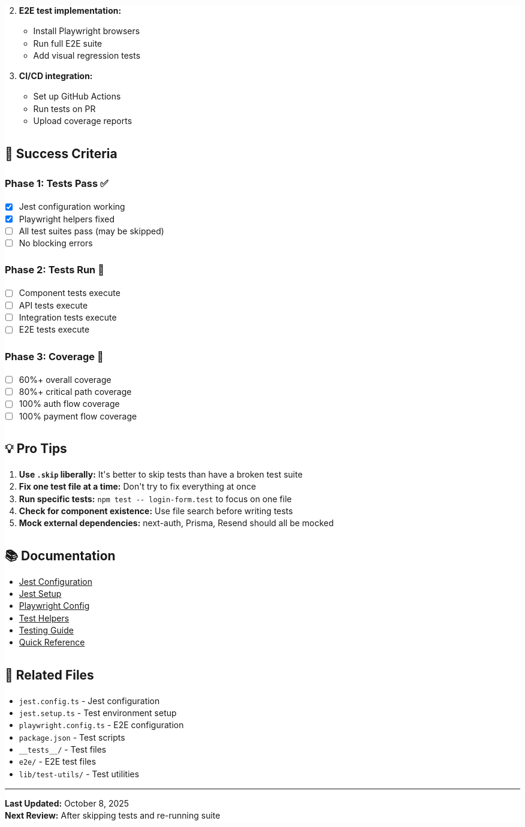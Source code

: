 2. **E2E test implementation:**
   - Install Playwright browsers
   - Run full E2E suite
   - Add visual regression tests

3. **CI/CD integration:**
   - Set up GitHub Actions
   - Run tests on PR
   - Upload coverage reports

## 🎯 Success Criteria

### Phase 1: Tests Pass ✅
- [x] Jest configuration working
- [x] Playwright helpers fixed
- [ ] All test suites pass (may be skipped)
- [ ] No blocking errors

### Phase 2: Tests Run 🔄
- [ ] Component tests execute
- [ ] API tests execute
- [ ] Integration tests execute
- [ ] E2E tests execute

### Phase 3: Coverage 🎯
- [ ] 60%+ overall coverage
- [ ] 80%+ critical path coverage
- [ ] 100% auth flow coverage
- [ ] 100% payment flow coverage

## 💡 Pro Tips

1. **Use `.skip` liberally:** It's better to skip tests than have a broken test suite
2. **Fix one test file at a time:** Don't try to fix everything at once
3. **Run specific tests:** `npm test -- login-form.test` to focus on one file
4. **Check for component existence:** Use file search before writing tests
5. **Mock external dependencies:** next-auth, Prisma, Resend should all be mocked

## 📚 Documentation

- [Jest Configuration](./jest.config.ts)
- [Jest Setup](./jest.setup.ts)
- [Playwright Config](./playwright.config.ts)
- [Test Helpers](./e2e/helpers.ts)
- [Testing Guide](./TESTING_GUIDE.md)
- [Quick Reference](./TESTING_QUICK_REFERENCE.md)

## 🔗 Related Files

- `jest.config.ts` - Jest configuration
- `jest.setup.ts` - Test environment setup
- `playwright.config.ts` - E2E configuration
- `package.json` - Test scripts
- `__tests__/` - Test files
- `e2e/` - E2E test files
- `lib/test-utils/` - Test utilities

---

**Last Updated:** October 8, 2025  
**Next Review:** After skipping tests and re-running suite
